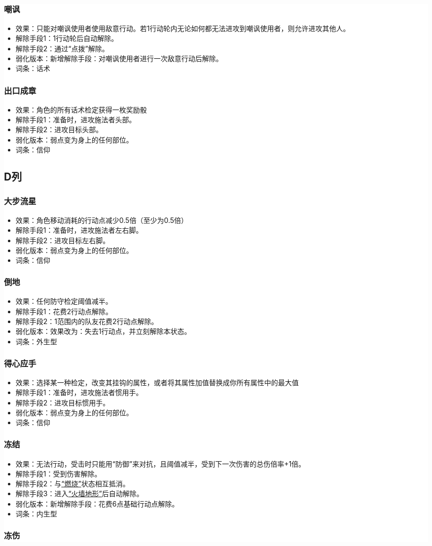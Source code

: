 ### <h id="嘲讽">嘲讽</h>

* 效果：只能对嘲讽使用者使用敌意行动。若1行动轮内无论如何都无法进攻到嘲讽使用者，则允许进攻其他人。
* 解除手段1：1行动轮后自动解除。
* 解除手段2：通过“点拨”解除。
* 弱化版本：新增解除手段：对嘲讽使用者进行一次敌意行动后解除。
* 词条：话术

### <h id="出口成章">出口成章</h>

* 效果：角色的所有话术检定获得一枚奖励骰
* 解除手段1：准备时，进攻施法者头部。
* 解除手段2：进攻目标头部。
* 弱化版本：弱点变为身上的任何部位。
* 词条：信仰

## D列

### <h id="大步流星">大步流星</h>

* 效果：角色移动消耗的行动点减少0.5倍（至少为0.5倍）
* 解除手段1：准备时，进攻施法者左右脚。
* 解除手段2：进攻目标左右脚。
* 弱化版本：弱点变为身上的任何部位。
* 词条：信仰

### <h id="倒地">倒地</h>

* 效果：任何防守检定阈值减半。
* 解除手段1：花费2行动点解除。
* 解除手段2：1范围内的队友花费2行动点解除。
* 弱化版本：效果改为：失去1行动点，并立刻解除本状态。
* 词条：外生型

### <h id="得心应手">得心应手</h>

* 效果：选择某一种检定，改变其挂钩的属性，或者将其属性加值替换成你所有属性中的最大值
* 解除手段1：准备时，进攻施法者惯用手。
* 解除手段2：进攻目标惯用手。
* 弱化版本：弱点变为身上的任何部位。
* 词条：信仰

### <h id="冻结">冻结</h>

* 效果：无法行动，受击时只能用“防御”来对抗，且阈值减半，受到下一次伤害的总伤倍率+1倍。
* 解除手段1：受到伤害解除。
* 解除手段2：与<a href="#燃烧" target="_blank">“燃烧”</a>状态相互抵消。
* 解除手段3：进入<a href="../terrain/#火墙地形" target="_blank">“火墙地形”</a>后自动解除。
* 弱化版本：新增解除手段：花费6点基础行动点解除。
* 词条：内生型

### <h id="冻伤">冻伤</h>
